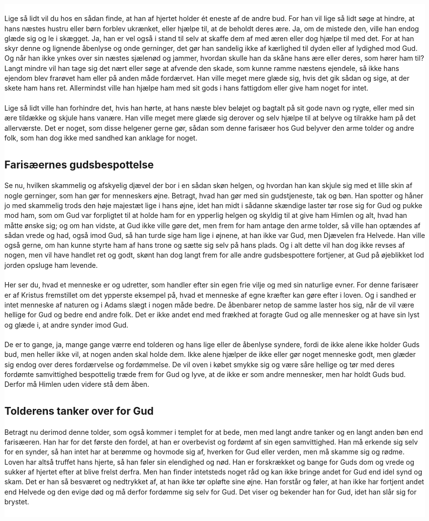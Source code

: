 &nbsp;  
Lige så lidt vil du hos en sådan finde, at han af hjertet holder ét eneste af de andre bud. For han vil lige så lidt søge at hindre, at hans næstes hustru eller børn forblev ukrænket, eller hjælpe til, at de beholdt deres ære. Ja, om de mistede den, ville han endog glæde sig og le i skægget. Ja, han er vel også i stand til selv at skaffe dem af med æren eller dog hjælpe til med det. For at han skyr denne og lignende åbenlyse og onde gerninger, det gør han sandelig ikke af kærlighed til dyden eller af lydighed mod Gud. Og når han ikke ynkes over sin næstes sjælenød og jam­mer, hvordan skulle han da skåne hans ære eller deres, som hører ham til? Langt mindre vil han tage sig det nært eller søge at afvende den skade, som kunne ramme næstens ejendele, så ikke hans ejendom blev frarøvet ham eller på an­den måde fordærvet. Han ville meget mere glæde sig, hvis det gik sådan og sige, at der skete ham hans ret. Allermindst ville han hjælpe ham med sit gods i hans fattigdom eller give ham noget for intet.  
&nbsp;  
Lige så lidt ville han forhindre det, hvis han hørte, at hans næste blev beløjet og bagtalt på sit gode navn og rygte, eller med sin ære tildække og skjule hans vanære. Han ville meget mere glæde sig derover og selv hjælpe til at belyve og tilrakke ham på det allerværste. Det er noget, som disse helgener gerne gør, sådan som denne farisæer hos Gud belyver den arme tolder og andre folk, som han dog ikke med sandhed kan anklage for noget.

## Farisæernes gudsbespottelse
Se nu, hvilken skammelig og afskyelig djævel der bor i en sådan skøn helgen, og hvordan han kan skjule sig med et lille skin af nogle gerninger, som han gør for menneskers øjne. Betragt, hvad han gør med sin gudstjeneste, tak og bøn. Han spotter og håner jo med skammelig trods den høje majestæt lige i hans øjne, idet han midt i sådanne skændige laster tør rose sig for Gud og pukke mod ham, som om Gud var forpligtet til at holde ham for en ypperlig helgen og skyldig til at give ham Himlen og alt, hvad han måtte ønske sig; og om han vidste, at Gud ikke ville gøre det, men frem for ham an­tage den arme tolder, så ville han optændes af sådan vrede og had, også imod Gud, så han turde sige ham lige i øjnene, at han ikke var Gud, men Djævelen fra Helvede. Han ville også gerne, om han kunne styrte ham af hans trone og sætte sig selv på hans plads. Og i alt dette vil han dog ikke revses af nogen, men vil have handlet ret og godt, skønt han dog langt frem for alle andre gudsbespottere fortjener, at Gud på øjeblikket lod jor­den opsluge ham levende.  
&nbsp;  
Her ser du, hvad et menneske er og udretter, som handler efter sin egen frie vilje og med sin naturlige evner. For denne farisæer er af Kristus fremstillet om det ypperste eksempel på, hvad et menneske af egne kræfter kan gøre efter i loven. Og i sandhed er intet menneske af naturen og i Adams slægt i nogen måde bedre. De åbenbarer netop de samme laster hos sig, når de vil være hellige for Gud og bedre end andre folk. Det er ikke andet end med frækhed at foragte Gud og alle mennesker og at have sin lyst og glæde i, at andre synder imod Gud.  
&nbsp;  
De er to gange, ja, mange gange værre end tolderen og hans lige eller de åbenlyse syndere, fordi de ikke alene ikke holder Guds bud, men heller ikke vil, at nogen anden skal holde dem. Ikke alene hjælper de ikke eller gør noget menneske godt, men glæder sig endog over deres fordærvelse og fordømmelse. De vil oven i købet smykke sig og være såre hellige og tør med deres fordømte samvittighed bespottelig træde frem for Gud og lyve, at de ikke er som andre mennesker, men har holdt Guds bud. Derfor må Himlen uden videre stå dem åben.

## Tolderens tanker over for Gud
Betragt nu derimod denne tolder, som også kommer i templet for at bede, men med langt andre tanker og en langt anden bøn end farisæeren. Han har for det første den fordel, at han er overbevist og fordømt af sin egen samvittig­hed. Han må erkende sig selv for en synder, så han intet har at berømme og hov­mode sig af, hverken for Gud eller verden, men må skamme sig og rødme. Loven har altså truffet hans hjerte, så han føler sin elendighed og nød. Han er forskrækket og bange for Guds dom og vrede og sukker af hjertet efter at blive frelst derfra. Men han finder intetsteds noget råd og kan ikke bringe andet for Gud end idel synd og skam. Det er han så be­sværet og nedtrykket af, at han ikke tør op­løfte sine øjne. Han forstår og føler, at han ikke har fortjent andet end Helvede og den evige død og må derfor fordømme sig selv for Gud. Det viser og bekender han for Gud, idet han slår sig for brystet.  
&nbsp;  